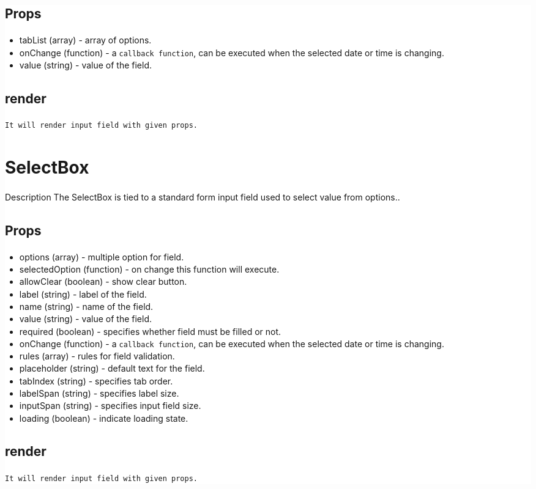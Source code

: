 ## Props
- tabList (array) - array of options. 
- onChange (function) - a `callback function`, can be executed when the selected date or time is changing.
- value (string) - value of the field.

## render
    It will render input field with given props.

# SelectBox
Description  The SelectBox is tied to a standard form input field used to select value from options..

## Props
- options (array) -  multiple option for field.
- selectedOption (function) - on change this function will execute.
- allowClear (boolean) - show clear button.
- label (string) - label of the field.
- name (string) - name of the field.
- value (string) - value of the field.
- required (boolean) - specifies whether field must be filled or not.
- onChange (function) - a `callback function`, can be executed when the selected date or time is changing.
- rules (array) - rules for field validation.
- placeholder (string) - default text for the field.
- tabIndex (string) - specifies tab order.
- labelSpan (string) - specifies label size.
- inputSpan (string) - specifies input field size.
- loading (boolean) - indicate loading state.

## render
    It will render input field with given props.
